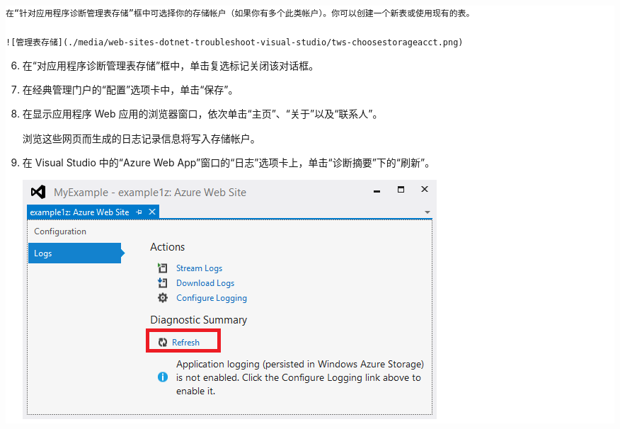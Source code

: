 	在“针对应用程序诊断管理表存储”框中可选择你的存储帐户（如果你有多个此类帐户）。你可以创建一个新表或使用现有的表。

	![管理表存储](./media/web-sites-dotnet-troubleshoot-visual-studio/tws-choosestorageacct.png)  

6. 在“对应用程序诊断管理表存储”框中，单击复选标记关闭该对话框。

6. 在经典管理门户的“配置”选项卡中，单击“保存”。

7. 在显示应用程序 Web 应用的浏览器窗口，依次单击“主页”、“关于”以及“联系人”。

	浏览这些网页而生成的日志记录信息将写入存储帐户。

8. 在 Visual Studio 中的“Azure Web App”窗口的“日志”选项卡上，单击“诊断摘要”下的“刷新”。

	![单击刷新](./media/web-sites-dotnet-troubleshoot-visual-studio/tws-refreshstorage.png)
